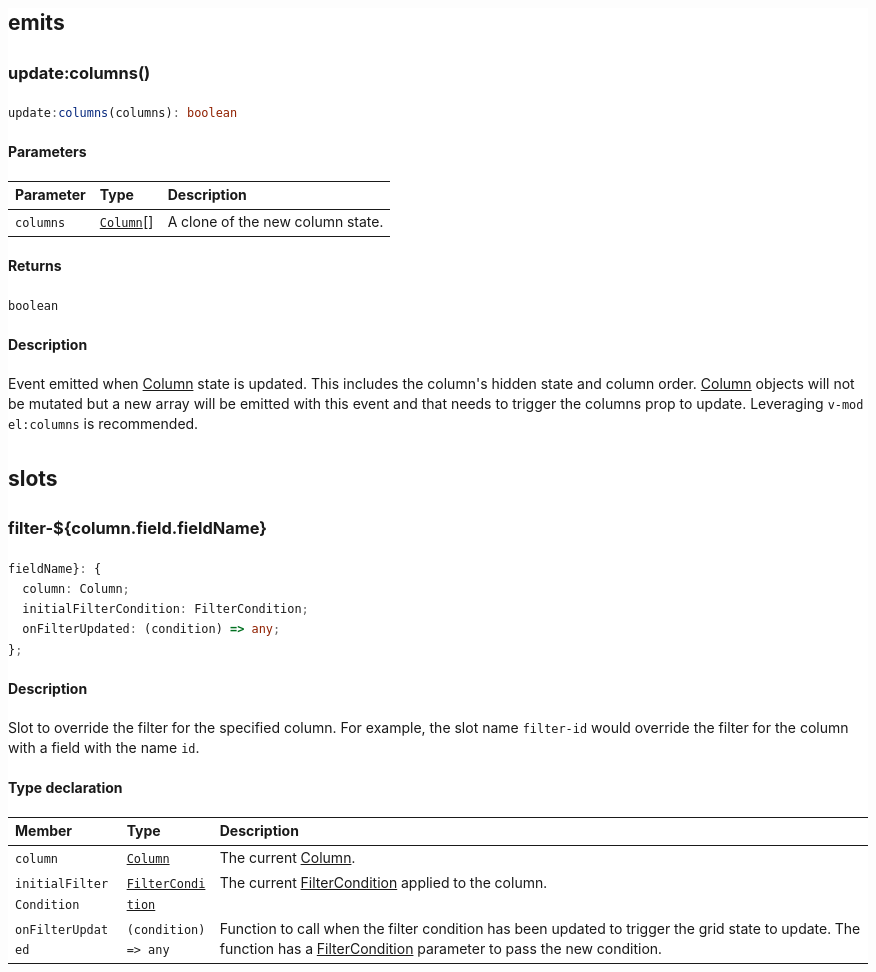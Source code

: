 ## emits

### update:columns()

```ts
update:columns(columns): boolean
```

#### Parameters

| Parameter | Type | Description |
| :------ | :------ | :------ |
| `columns` | [`Column`](../interfaces/Column.md)[] | A clone of the new column state. |

#### Returns

`boolean`

#### Description

Event emitted when [Column](../interfaces/Column.md) state is updated. This includes the column's hidden state and column order.
[Column](../interfaces/Column.md) objects will not be mutated but a new array will be emitted with this event and that needs to trigger
the columns prop to update. Leveraging `v-model:columns` is recommended.

## slots

### filter-$\{column.field.fieldName}

```ts
fieldName}: {
  column: Column;
  initialFilterCondition: FilterCondition;
  onFilterUpdated: (condition) => any;
};
```

#### Description

Slot to override the filter for the specified column. For example, the slot name `filter-id` would override the filter for the column with a field with the name `id`.

#### Type declaration

| Member | Type | Description |
| :------ | :------ | :------ |
| `column` | [`Column`](../interfaces/Column.md) | The current [Column](../interfaces/Column.md). |
| `initialFilterCondition` | [`FilterCondition`](../interfaces/FilterCondition.md) | The current [FilterCondition](../interfaces/FilterCondition.md) applied to the column. |
| `onFilterUpdated` | `(condition) => any` | Function to call when the filter condition has been updated to trigger the grid state to update. The function has a [FilterCondition](../interfaces/FilterCondition.md) parameter to pass the new condition. |
